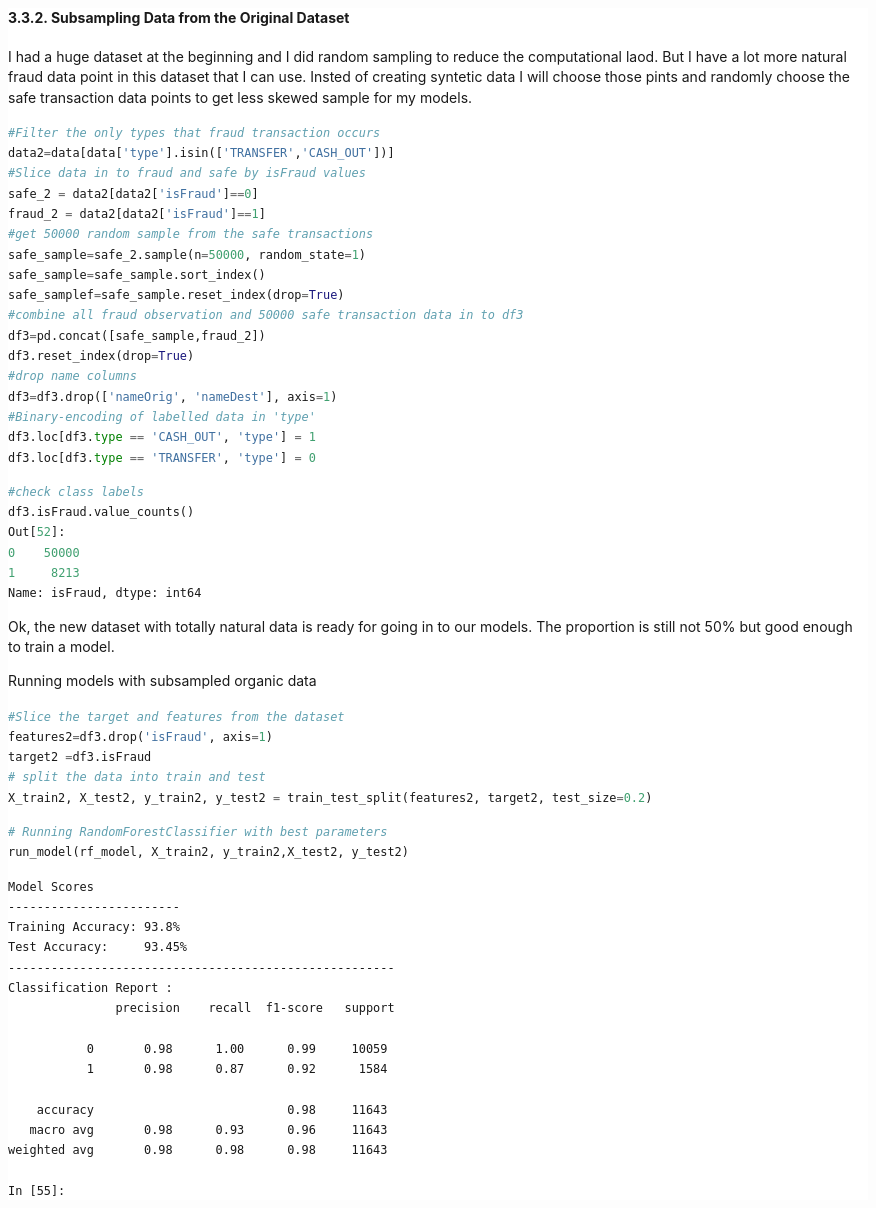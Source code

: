 #### 3.3.2. Subsampling Data from the Original Dataset

I had a huge dataset at the beginning and I did random sampling to reduce the computational laod. But I have a lot more natural fraud data point in this dataset that I can use. Insted of creating syntetic data I will choose those pints and randomly choose the safe transaction data points to get less skewed sample for my models.

```python
#Filter the only types that fraud transaction occurs
data2=data[data['type'].isin(['TRANSFER','CASH_OUT'])]
#Slice data in to fraud and safe by isFraud values
safe_2 = data2[data2['isFraud']==0]
fraud_2 = data2[data2['isFraud']==1]
#get 50000 random sample from the safe transactions 
safe_sample=safe_2.sample(n=50000, random_state=1)
safe_sample=safe_sample.sort_index()
safe_samplef=safe_sample.reset_index(drop=True)
#combine all fraud observation and 50000 safe transaction data in to df3
df3=pd.concat([safe_sample,fraud_2])
df3.reset_index(drop=True)
#drop name columns
df3=df3.drop(['nameOrig', 'nameDest'], axis=1)
#Binary-encoding of labelled data in 'type'
df3.loc[df3.type == 'CASH_OUT', 'type'] = 1
df3.loc[df3.type == 'TRANSFER', 'type'] = 0
```

```python
#check class labels
df3.isFraud.value_counts()
Out[52]:
0    50000
1     8213
Name: isFraud, dtype: int64
```
Ok, the new dataset with totally natural data is ready for going in to our models. The proportion is still not 50% but good enough to train a model.

Running models with subsampled organic data
```python
#Slice the target and features from the dataset
features2=df3.drop('isFraud', axis=1)
target2 =df3.isFraud
# split the data into train and test
X_train2, X_test2, y_train2, y_test2 = train_test_split(features2, target2, test_size=0.2)
```
```python
# Running RandomForestClassifier with best parameters
run_model(rf_model, X_train2, y_train2,X_test2, y_test2)
```
```
Model Scores
------------------------
Training Accuracy: 93.8%
Test Accuracy:     93.45%
------------------------------------------------------
Classification Report : 
               precision    recall  f1-score   support

           0       0.98      1.00      0.99     10059
           1       0.98      0.87      0.92      1584

    accuracy                           0.98     11643
   macro avg       0.98      0.93      0.96     11643
weighted avg       0.98      0.98      0.98     11643

In [55]:
```